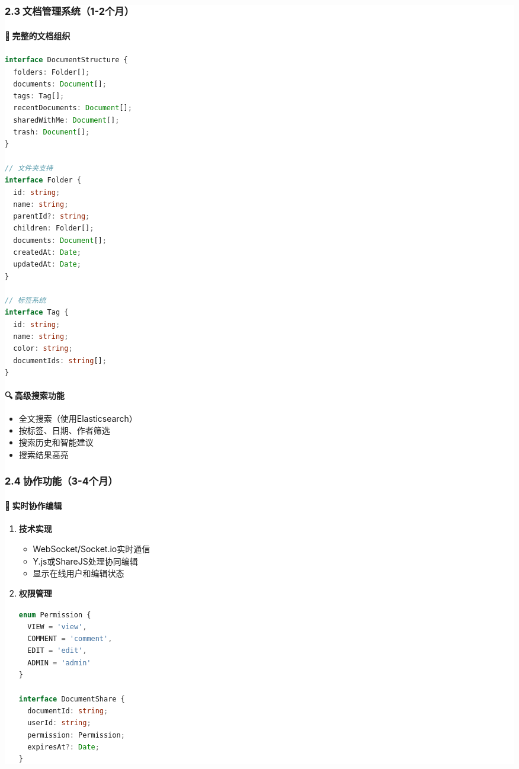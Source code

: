 ### 2.3 文档管理系统（1-2个月）

#### 📁 完整的文档组织
```typescript
interface DocumentStructure {
  folders: Folder[];
  documents: Document[];
  tags: Tag[];
  recentDocuments: Document[];
  sharedWithMe: Document[];
  trash: Document[];
}

// 文件夹支持
interface Folder {
  id: string;
  name: string;
  parentId?: string;
  children: Folder[];
  documents: Document[];
  createdAt: Date;
  updatedAt: Date;
}

// 标签系统
interface Tag {
  id: string;
  name: string;
  color: string;
  documentIds: string[];
}
```

#### 🔍 高级搜索功能
- 全文搜索（使用Elasticsearch）
- 按标签、日期、作者筛选
- 搜索历史和智能建议
- 搜索结果高亮

### 2.4 协作功能（3-4个月）

#### 👥 实时协作编辑
1. **技术实现**
   - WebSocket/Socket.io实时通信
   - Y.js或ShareJS处理协同编辑
   - 显示在线用户和编辑状态

2. **权限管理**
   ```typescript
   enum Permission {
     VIEW = 'view',
     COMMENT = 'comment',
     EDIT = 'edit',
     ADMIN = 'admin'
   }
   
   interface DocumentShare {
     documentId: string;
     userId: string;
     permission: Permission;
     expiresAt?: Date;
   }
   ```
